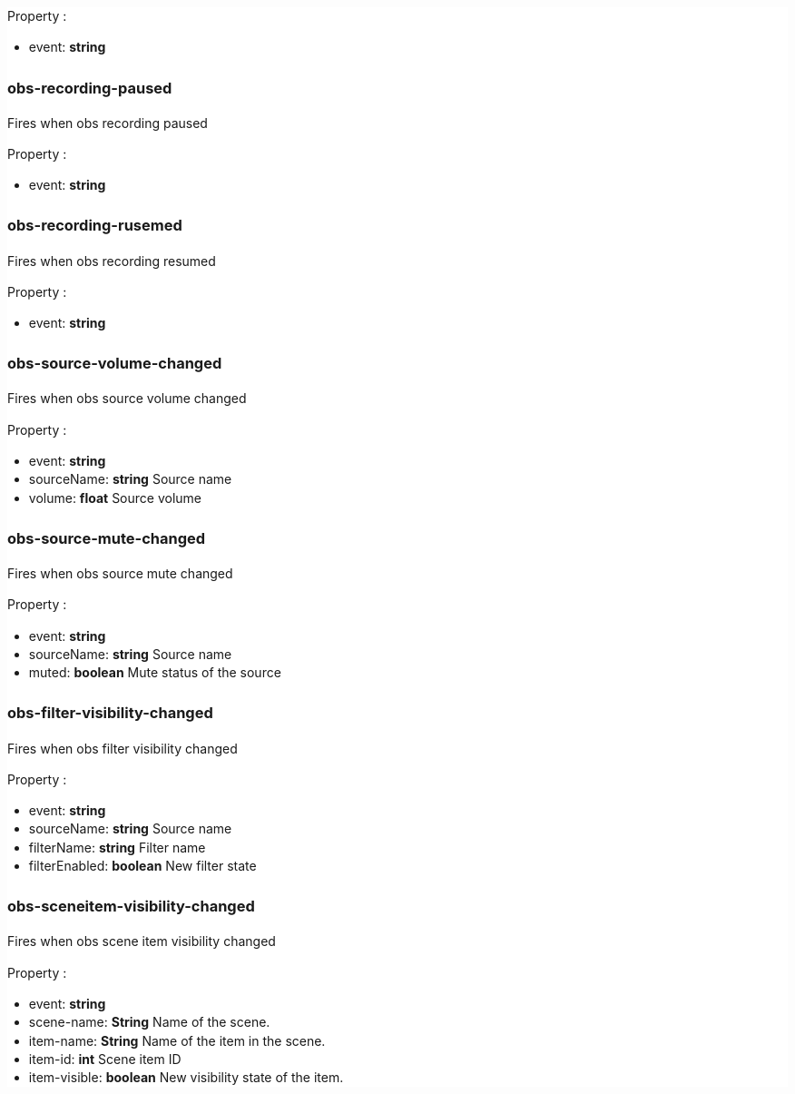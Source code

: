 Property :
- event: __string__

### obs-recording-paused

Fires when obs recording paused

Property :
- event: __string__

### obs-recording-rusemed

Fires when obs recording resumed

Property :
- event: __string__

### obs-source-volume-changed

Fires when obs source volume changed

Property :
- event: __string__
- sourceName: __string__ Source name
- volume: __float__ Source volume

### obs-source-mute-changed

Fires when obs source mute changed

Property :
- event: __string__
- sourceName: __string__ Source name
- muted: __boolean__ Mute status of the source

### obs-filter-visibility-changed

Fires when obs filter visibility changed

Property :
- event: __string__
- sourceName: __string__ Source name
- filterName: __string__ Filter name
- filterEnabled: __boolean__ New filter state

### obs-sceneitem-visibility-changed

Fires when obs scene item visibility changed

Property :
- event: __string__
- scene-name: __String__ Name of the scene.
- item-name: __String__ Name of the item in the scene.
- item-id: __int__ Scene item ID
- item-visible: __boolean__ New visibility state of the item.
